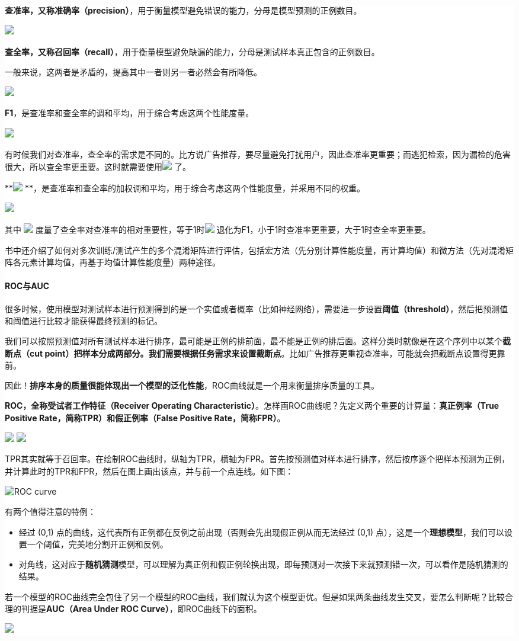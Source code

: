 
**查准率，又称准确率（precision）**，用于衡量模型避免错误的能力，分母是模型预测的正例数目。

<img src="http://latex.codecogs.com/gif.latex?precision = \frac{TP}{TP+FP}" />

**查全率，又称召回率（recall）**，用于衡量模型避免缺漏的能力，分母是测试样本真正包含的正例数目。

一般来说，这两者是矛盾的，提高其中一者则另一者必然会有所降低。

<img src="http://latex.codecogs.com/gif.latex?recall = \frac{TP}{TP+FN}" />

**F1**，是查准率和查全率的调和平均，用于综合考虑这两个性能度量。

<img src="http://latex.codecogs.com/gif.latex?\frac{1}{F1} = \frac{1}{2} \times (\frac{1}{precision} + \frac{1}{recall}) \Rightarrow F1 = \frac{2 \times precision \times recall}{presion + recall}" />

有时候我们对查准率，查全率的需求是不同的。比方说广告推荐，要尽量避免打扰用户，因此查准率更重要；而逃犯检索，因为漏检的危害很大，所以查全率更重要。这时就需要使用<img src="http://latex.codecogs.com/gif.latex?F_\beta" /> 了。

**<img src="http://latex.codecogs.com/gif.latex?F_\beta" /> **，是查准率和查全率的加权调和平均，用于综合考虑这两个性能度量，并采用不同的权重。

<img src="http://latex.codecogs.com/gif.latex?\frac{1}{F_\beta} = \frac{1}{1+\beta^2} \times (\frac{1}{precision} + \frac{\beta^2}{recall}) \Rightarrow F_\beta = \frac{(1+\beta^2) \times precision \times recall}{(\beta^2 \times presion) + recall}" />

其中 <img src="http://latex.codecogs.com/gif.latex?\beta>0" />  度量了查全率对查准率的相对重要性，等于1时<img src="http://latex.codecogs.com/gif.latex?F_\beta" /> 退化为F1，小于1时查准率更重要，大于1时查全率更重要。

书中还介绍了如何对多次训练/测试产生的多个混淆矩阵进行评估，包括宏方法（先分别计算性能度量，再计算均值）和微方法（先对混淆矩阵各元素计算均值，再基于均值计算性能度量）两种途径。

#### ROC与AUC

很多时候，使用模型对测试样本进行预测得到的是一个实值或者概率（比如神经网络），需要进一步设置**阈值（threshold）**，然后把预测值和阈值进行比较才能获得最终预测的标记。

我们可以按照预测值对所有测试样本进行排序，最可能是正例的排前面，最不能是正例的排后面。这样分类时就像是在这个序列中以某个**截断点（cut point）**把样本分成两部分。我们需要**根据任务需求来设置截断点**。比如广告推荐更重视查准率，可能就会把截断点设置得更靠前。

因此！**排序本身的质量很能体现出一个模型的泛化性能**，ROC曲线就是一个用来衡量排序质量的工具。

**ROC，全称受试者工作特征（Receiver Operating Characteristic）**。怎样画ROC曲线呢？先定义两个重要的计算量：**真正例率（True Positive Rate，简称TPR）**和**假正例率（False Positive Rate，简称FPR）**。

<img src="http://latex.codecogs.com/gif.latex?TPR = \frac{TP}{TP+FN}" />

<img src="http://latex.codecogs.com/gif.latex?FPR = \frac{FP}{TP+FN}" />

TPR其实就等于召回率。在绘制ROC曲线时，纵轴为TPR，横轴为FPR。首先按预测值对样本进行排序，然后按序逐个把样本预测为正例，并计算此时的TPR和FPR，然后在图上画出该点，并与前一个点连线。如下图：

![ROC curve](http://www.unc.edu/courses/2010fall/ecol/563/001/images/lectures/lecture22/fig4.png)

有两个值得注意的特例：

- 经过 (0,1) 点的曲线，这代表所有正例都在反例之前出现（否则会先出现假正例从而无法经过 (0,1) 点），这是一个**理想模型**，我们可以设置一个阈值，完美地分割开正例和反例。

- 对角线，这对应于**随机猜测**模型，可以理解为真正例和假正例轮换出现，即每预测对一次接下来就预测错一次，可以看作是随机猜测的结果。

若一个模型的ROC曲线完全包住了另一个模型的ROC曲线，我们就认为这个模型更优。但是如果两条曲线发生交叉，要怎么判断呢？比较合理的判据是**AUC（Area Under ROC Curve）**，即ROC曲线下的面积。

<img src="http://latex.codecogs.com/gif.latex?AUC=\frac{1}{2}\sum_{i=1}^{m-1}(x_{i+1}-x_i)\cdot(y_i+y_{i+1})" />
